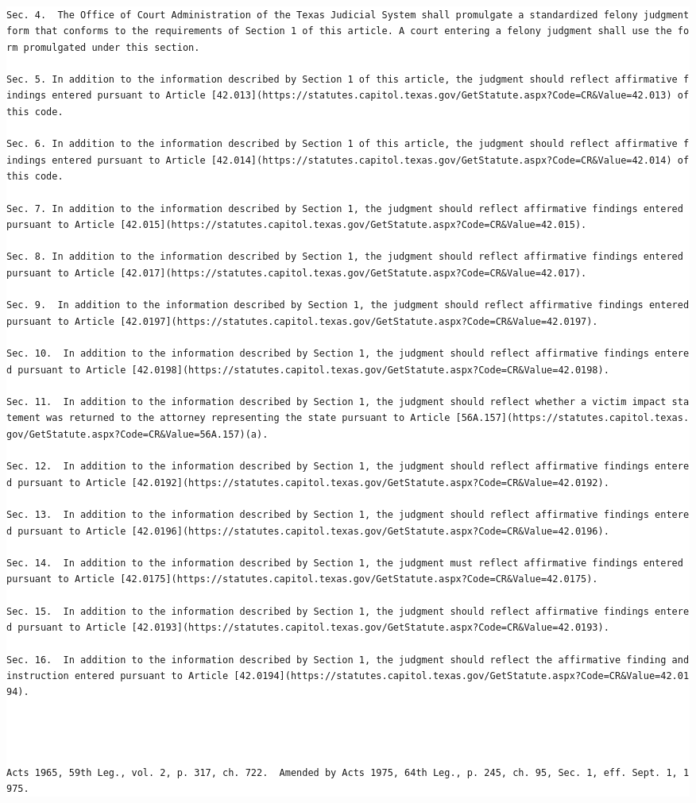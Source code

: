     Sec. 4.  The Office of Court Administration of the Texas Judicial System shall promulgate a standardized felony judgment form that conforms to the requirements of Section 1 of this article. A court entering a felony judgment shall use the form promulgated under this section.
    
    Sec. 5. In addition to the information described by Section 1 of this article, the judgment should reflect affirmative findings entered pursuant to Article [42.013](https://statutes.capitol.texas.gov/GetStatute.aspx?Code=CR&Value=42.013) of this code.
    
    Sec. 6. In addition to the information described by Section 1 of this article, the judgment should reflect affirmative findings entered pursuant to Article [42.014](https://statutes.capitol.texas.gov/GetStatute.aspx?Code=CR&Value=42.014) of this code.
    
    Sec. 7. In addition to the information described by Section 1, the judgment should reflect affirmative findings entered pursuant to Article [42.015](https://statutes.capitol.texas.gov/GetStatute.aspx?Code=CR&Value=42.015).
    
    Sec. 8. In addition to the information described by Section 1, the judgment should reflect affirmative findings entered pursuant to Article [42.017](https://statutes.capitol.texas.gov/GetStatute.aspx?Code=CR&Value=42.017).
    
    Sec. 9.  In addition to the information described by Section 1, the judgment should reflect affirmative findings entered pursuant to Article [42.0197](https://statutes.capitol.texas.gov/GetStatute.aspx?Code=CR&Value=42.0197).
    
    Sec. 10.  In addition to the information described by Section 1, the judgment should reflect affirmative findings entered pursuant to Article [42.0198](https://statutes.capitol.texas.gov/GetStatute.aspx?Code=CR&Value=42.0198).
    
    Sec. 11.  In addition to the information described by Section 1, the judgment should reflect whether a victim impact statement was returned to the attorney representing the state pursuant to Article [56A.157](https://statutes.capitol.texas.gov/GetStatute.aspx?Code=CR&Value=56A.157)(a).
    
    Sec. 12.  In addition to the information described by Section 1, the judgment should reflect affirmative findings entered pursuant to Article [42.0192](https://statutes.capitol.texas.gov/GetStatute.aspx?Code=CR&Value=42.0192).
    
    Sec. 13.  In addition to the information described by Section 1, the judgment should reflect affirmative findings entered pursuant to Article [42.0196](https://statutes.capitol.texas.gov/GetStatute.aspx?Code=CR&Value=42.0196).
    
    Sec. 14.  In addition to the information described by Section 1, the judgment must reflect affirmative findings entered pursuant to Article [42.0175](https://statutes.capitol.texas.gov/GetStatute.aspx?Code=CR&Value=42.0175).
    
    Sec. 15.  In addition to the information described by Section 1, the judgment should reflect affirmative findings entered pursuant to Article [42.0193](https://statutes.capitol.texas.gov/GetStatute.aspx?Code=CR&Value=42.0193).
    
    Sec. 16.  In addition to the information described by Section 1, the judgment should reflect the affirmative finding and instruction entered pursuant to Article [42.0194](https://statutes.capitol.texas.gov/GetStatute.aspx?Code=CR&Value=42.0194).
    
    
    
    
    Acts 1965, 59th Leg., vol. 2, p. 317, ch. 722.  Amended by Acts 1975, 64th Leg., p. 245, ch. 95, Sec. 1, eff. Sept. 1, 1975.
    
    